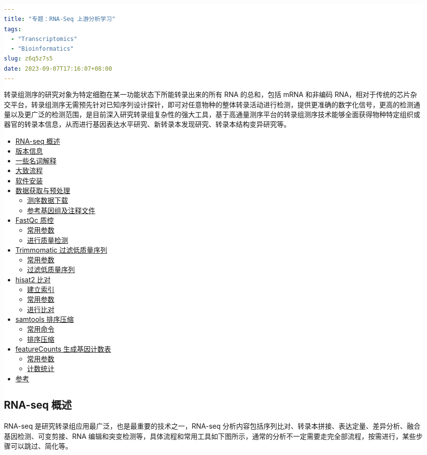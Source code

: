 ```yaml
---
title: "专题：RNA-Seq 上游分析学习"
tags:
  - "Transcriptomics"
  - "Bioinformatics"
slug: z6q5z7s5
date: 2023-09-07T17:16:07+08:00
---
```


转录组测序的研究对象为特定细胞在某一功能状态下所能转录出来的所有 RNA 的总和，包括 mRNA 和非编码 RNA，相对于传统的芯片杂交平台，转录组测序无需预先针对已知序列设计探针，即可对任意物种的整体转录活动进行检测，提供更准确的数字化信号，更高的检测通量以及更广泛的检测范围，是目前深入研究转录组复杂性的强大工具，基于高通量测序平台的转录组测序技术能够全面获得物种特定组织或器官的转录本信息，从而进行基因表达水平研究、新转录本发现研究、转录本结构变异研究等。




- [RNA-seq 概述](#rna-seq-%E6%A6%82%E8%BF%B0)
- [版本信息](#%E7%89%88%E6%9C%AC%E4%BF%A1%E6%81%AF)
- [一些名词解释](#%E4%B8%80%E4%BA%9B%E5%90%8D%E8%AF%8D%E8%A7%A3%E9%87%8A)
- [大致流程](#%E5%A4%A7%E8%87%B4%E6%B5%81%E7%A8%8B)
- [软件安装](#%E8%BD%AF%E4%BB%B6%E5%AE%89%E8%A3%85)
- [数据获取与预处理](#%E6%95%B0%E6%8D%AE%E8%8E%B7%E5%8F%96%E4%B8%8E%E9%A2%84%E5%A4%84%E7%90%86)
    - [测序数据下载](#%E6%B5%8B%E5%BA%8F%E6%95%B0%E6%8D%AE%E4%B8%8B%E8%BD%BD)
    - [参考基因组及注释文件](#%E5%8F%82%E8%80%83%E5%9F%BA%E5%9B%A0%E7%BB%84%E5%8F%8A%E6%B3%A8%E9%87%8A%E6%96%87%E4%BB%B6)
- [FastQc 质控](#fastqc-%E8%B4%A8%E6%8E%A7)
    - [常用参数](#%E5%B8%B8%E7%94%A8%E5%8F%82%E6%95%B0)
    - [进行质量检测](#%E8%BF%9B%E8%A1%8C%E8%B4%A8%E9%87%8F%E6%A3%80%E6%B5%8B)
- [Trimmomatic 过滤低质量序列](#trimmomatic-%E8%BF%87%E6%BB%A4%E4%BD%8E%E8%B4%A8%E9%87%8F%E5%BA%8F%E5%88%97)
    - [常用参数](#%E5%B8%B8%E7%94%A8%E5%8F%82%E6%95%B0)
    - [过滤低质量序列](#%E8%BF%87%E6%BB%A4%E4%BD%8E%E8%B4%A8%E9%87%8F%E5%BA%8F%E5%88%97)
- [hisat2 比对](#hisat2-%E6%AF%94%E5%AF%B9)
    - [建立索引](#%E5%BB%BA%E7%AB%8B%E7%B4%A2%E5%BC%95)
    - [常用参数](#%E5%B8%B8%E7%94%A8%E5%8F%82%E6%95%B0)
    - [进行比对](#%E8%BF%9B%E8%A1%8C%E6%AF%94%E5%AF%B9)
- [samtools 排序压缩](#samtools-%E6%8E%92%E5%BA%8F%E5%8E%8B%E7%BC%A9)
    - [常用命令](#%E5%B8%B8%E7%94%A8%E5%91%BD%E4%BB%A4)
    - [排序压缩](#%E6%8E%92%E5%BA%8F%E5%8E%8B%E7%BC%A9)
- [featureCounts 生成基因计数表](#featurecounts-%E7%94%9F%E6%88%90%E5%9F%BA%E5%9B%A0%E8%AE%A1%E6%95%B0%E8%A1%A8)
    - [常用参数](#%E5%B8%B8%E7%94%A8%E5%8F%82%E6%95%B0)
    - [计数统计](#%E8%AE%A1%E6%95%B0%E7%BB%9F%E8%AE%A1)
- [参考](#%E5%8F%82%E8%80%83)



## RNA-seq 概述

RNA-seq 是研究转录组应用最广泛，也是最重要的技术之一，RNA-seq 分析内容包括序列比对、转录本拼接、表达定量、差异分析、融合基因检测、可变剪接、RNA 编辑和突变检测等，具体流程和常用工具如下图所示，通常的分析不一定需要走完全部流程，按需进行，某些步骤可以跳过、简化等。
